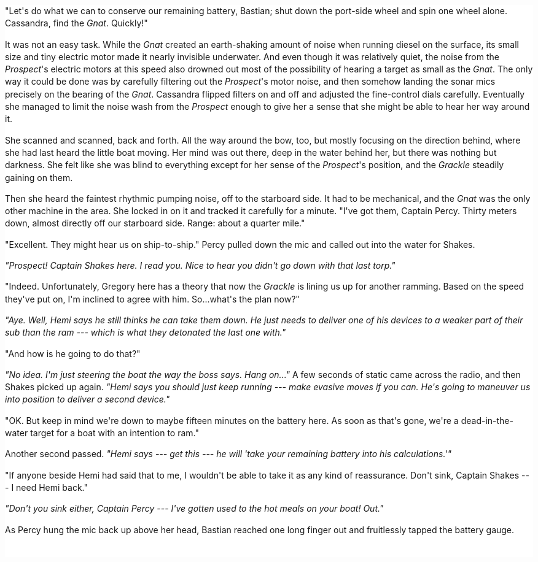 "Let's do what we can to conserve our remaining battery, Bastian; shut down the port-side wheel and spin one wheel alone. Cassandra, find the _Gnat_. Quickly!"

It was not an easy task. While the _Gnat_ created an earth-shaking amount of noise when running diesel on the surface, its small size and tiny electric motor made it nearly invisible underwater. And even though it was relatively quiet, the noise from the _Prospect_'s electric motors at this speed also drowned out most of the possibility of hearing a target as small as the _Gnat_. The only way it could be done was by carefully filtering out the _Prospect_'s motor noise, and then somehow landing the sonar mics precisely on the bearing of the _Gnat_. Cassandra flipped filters on and off and adjusted the fine-control dials carefully. Eventually she managed to limit the noise wash from the _Prospect_ enough to give her a sense that she might be able to hear her way around it.

She scanned and scanned, back and forth. All the way around the bow, too, but mostly focusing on the direction behind, where she had last heard the little boat moving. Her mind was out there, deep in the water behind her, but there was nothing but darkness. She felt like she was blind to everything except for her sense of the _Prospect_'s position, and the _Grackle_ steadily gaining on them.

Then she heard the faintest rhythmic pumping noise, off to the starboard side. It had to be mechanical, and the _Gnat_ was the only other machine in the area. She locked in on it and tracked it carefully for a minute. "I've got them, Captain Percy. Thirty meters down, almost directly off our starboard side. Range: about a quarter mile."

"Excellent. They might hear us on ship-to-ship." Percy pulled down the mic and called out into the water for Shakes.

*"_Prospect_! Captain Shakes here. I read you. Nice to hear you didn't go down with that last torp."*

"Indeed. Unfortunately, Gregory here has a theory that now the _Grackle_ is lining us up for another ramming. Based on the speed they've put on, I'm inclined to agree with him. So...what's the plan now?"

*"Aye. Well, Hemi says he still thinks he can take them down. He just needs to deliver one of his devices to a weaker part of their sub than the ram --- which is what they detonated the last one with."*

"And how is he going to do that?"

*"No idea. I'm just steering the boat the way the boss says. Hang on..."* A few seconds of static came across the radio, and then Shakes picked up again. *"Hemi says you should just keep running --- make evasive moves if you can. He's going to maneuver us into position to deliver a second device."*

"OK. But keep in mind we're down to maybe fifteen minutes on the battery here. As soon as that's gone, we're a dead-in-the-water target for a boat with an intention to ram."

Another second passed. *"Hemi says --- get this --- he will 'take your remaining battery into his calculations.'"*

"If anyone beside Hemi had said that to me, I wouldn't be able to take it as any kind of reassurance. Don't sink, Captain Shakes --- I need Hemi back."

*"Don't you sink either, Captain Percy --- I've gotten used to the hot meals on your boat! Out."*

As Percy hung the mic back up above her head, Bastian reached one long finger out and fruitlessly tapped the battery gauge.

[//]: # (----- invisible character break)
 

[//]: # (### Back in the Gnat to lay the final warhead)


[//]: # (7_Chapter.md)
[//]: # (### Rendezvous with Shakes)
[//]: # (### Into the garbage gyre)
[//]: # (### Through the dense part of the garbage patch at night; then in the morning they dive, and Cassandra hears the pursuing sub)
[//]: # (### moving through the garbage patch the next day, confirmation that the Grackle is following them again)
[//]: # (### They are pursued through the night)
[//]: # (### They hit an obstruction in the water)
[//]: # (### They run diesels on the surface, with the bilge pumps --- noisily)
[//]: # (### The Prospect hangs out silently on the surface while Grackle ram searches)
[//]: # (### Hemi comes up with a plan)
[//]: # (### Loading the Gnat)
[//]: # (### The Gnat runs on the surface; leads the _Grackle_ away)
[//]: # (### The Gnat dives; assembling the devices; the plan)
[//]: # (### Getting the boats and the devices into position)
[//]: # (### Releasing the devices; breaching the Gnat)
[//]: # (### The first explosion)
[//]: # (### In the Prospect)
[//]: # (### Another torpedo fired at the prospect; hits derelict)
[//]: # (### Cassandra finds the Gnat, they talk over ship-to-ship about the new plan)
[//]: # (### The _Grackle_ is exploded; the Gnat is sinking)
[//]: # (### In the Prospect, the big reveal.)
[//]: # (### Return to the sinking Gnat)
[//]: # (### Rescued by the Prospect, lifted from underneath)
[//]: # (### Epilogue: Fishing and grilling)
[//]: # (### Rendezvous with Shakes)
[//]: # (### Into the garbage gyre)
[//]: # (Is the garbage gyre the Zone from Stalker? Abso-fucking-lutely! But is not everything the Zone in one way or another?)
[//]: # (Does the ship-to-ship work with the diesels running? Lets say yes, but a much more limited distance.)
[//]: # (The distinction between flotsam and jetsam applies here: flotsam is debris not deliberately throw overboard, like from a sinking ship, while jetsam is stuff thrown overboard on purpose.)
[//]: # (### Through the dense part of the garbage patch at night; then in the morning they dive, and Cassandra hears the Grackle)
[//]: # (### moving through the garbage patch the next day, confirmation that the Grackle is following them again)
[//]: # (### They are pursued through the night)
[//]: # (### They hit an obstruction in the water)
[//]: # (### They run diesels on the surface, with the bilge pumps --- noisily)
[//]: # (### The Prospect hangs out silently on the surface while the sub with the ram searches)
[//]: # (5 degree slope on a 100 meter ship puts the bow... 6 meters under water, I believe. Good thing the sail on the Prospect is located well back on the deck.)
[//]: # (### Hemi comes up with a plan)
[//]: # (### Loading the Gnat)
[//]: # (### The Gnat runs on the surface; leads the _Grackle_ away)
[//]: # (The Gnat has glow plugs to start it, not compressed air --- it was a tractor engine)
[//]: # (A ground plan of _Hell_ of course. )
[//]: # (### The Gnat dives; assembling the devices; the plan)
[//]: # (No more oaths, from here to the end.)
[//]: # (### Getting the boats and the devices into position)
[//]: # (### Releasing the devices; breaching the Gnat)
[//]: # (### The first explosion)
[//]: # (### In the Prospect)
[//]: # (### Another torpedo fired at the prospect; hits derelict)
[//]: # (### Cassandra finds the Gnat, they talk over ship-to-ship about the new plan)
[//]: # (### The _Grackle_ is exploded; the Gnat is sinking)
[//]: # (### In the Prospect, the big reveal.)
[//]: # (Surprise! It was Owen all along. Or at least since the storm. In the early versions of the book, I made the motivation much more abstract --- that the commander of the Grackle was after them because Own screwed his wife; but at the same time he did not really _feel_ that, he just felt like it was his duty to be a jealous husband and so took up this chase simply because that is what society expected him to do, not because he particularly cared. I still find that idea compelling and interesting myself: How much do our actions REALLY come from our emotions, and how much are they societally determined? But test readers were universally confused by this idea, so I give the reader what they want: a straight revenge story with a twist ending. It fits better with the style of the book anyway and ties everything up in a neat narrative knot that may be unlike real life, but is very like what people want from a good story. And I think, in the end, Owen came around to a similar point of nihilism as the sub commander in the first version anyway --- just in a more narratively coherent way. I thought once maybe I could make this novel accessible and fun to read AND an art novel that probes deeper more abstract questions about human nature. I guess accessible and fun to read conquered abstraction and complexity --- at least I hope so!)
[//]: # (### Return to the sinking Gnat)
[//]: # (------ FEB 2025 EDITED TO HERE; use :WF and pablo in console, desert, shine and moria, or paper in gvim ------)
[//]: # (### Rescued by the Prospect, lifted from underneath)
[//]: # (### Fishing and grilling)